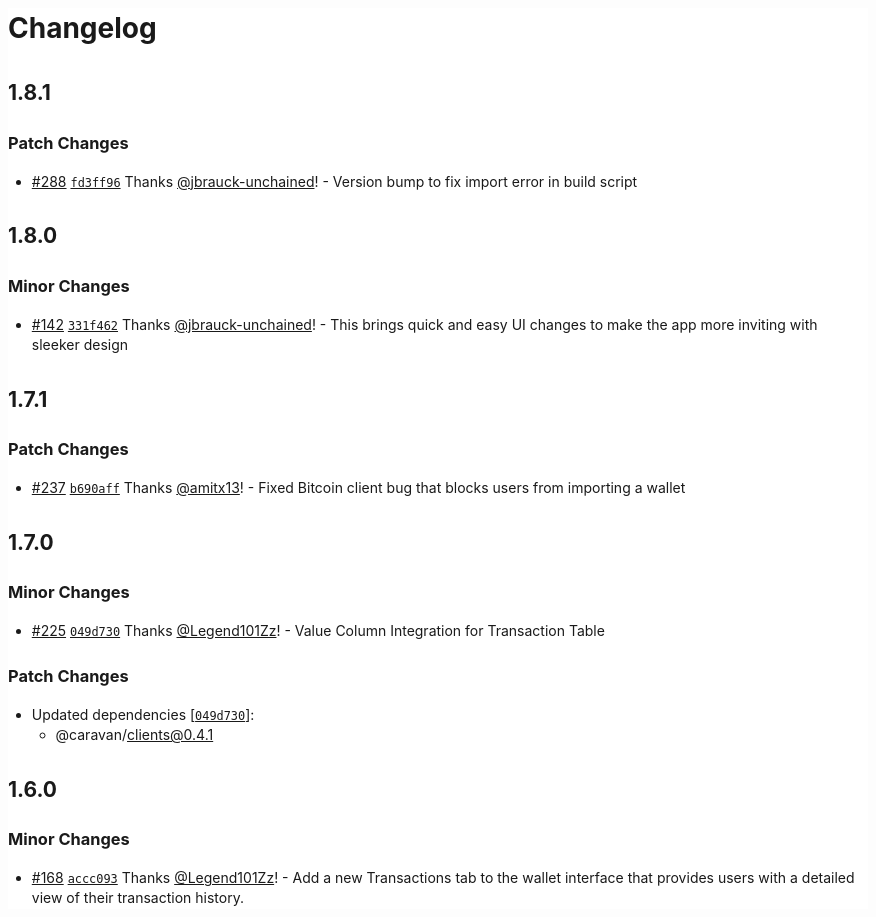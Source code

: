 # Changelog

## 1.8.1

### Patch Changes

- [#288](https://github.com/caravan-bitcoin/caravan/pull/288) [`fd3ff96`](https://github.com/caravan-bitcoin/caravan/commit/fd3ff96cb6bd1a89f9f0fa46aafd68ea0737d7b1) Thanks [@jbrauck-unchained](https://github.com/jbrauck-unchained)! - Version bump to fix import error in build script

## 1.8.0

### Minor Changes

- [#142](https://github.com/caravan-bitcoin/caravan/pull/142) [`331f462`](https://github.com/caravan-bitcoin/caravan/commit/331f462713c6ab186a2d50f90e4c4a0609e459a1) Thanks [@jbrauck-unchained](https://github.com/jbrauck-unchained)! - This brings quick and easy UI changes to make the app more inviting with sleeker design

## 1.7.1

### Patch Changes

- [#237](https://github.com/caravan-bitcoin/caravan/pull/237) [`b690aff`](https://github.com/caravan-bitcoin/caravan/commit/b690afffbe3d7de16d6832f011da664bb5893454) Thanks [@amitx13](https://github.com/amitx13)! - Fixed Bitcoin client bug that blocks users from importing a wallet

## 1.7.0

### Minor Changes

- [#225](https://github.com/caravan-bitcoin/caravan/pull/225) [`049d730`](https://github.com/caravan-bitcoin/caravan/commit/049d730f0dc1bac7ba854f26192ca79afa03afe9) Thanks [@Legend101Zz](https://github.com/Legend101Zz)! - Value Column Integration for Transaction Table

### Patch Changes

- Updated dependencies [[`049d730`](https://github.com/caravan-bitcoin/caravan/commit/049d730f0dc1bac7ba854f26192ca79afa03afe9)]:
  - @caravan/clients@0.4.1

## 1.6.0

### Minor Changes

- [#168](https://github.com/caravan-bitcoin/caravan/pull/168) [`accc093`](https://github.com/caravan-bitcoin/caravan/commit/accc0937159691e7be5b0b68c389ee6594423aa4) Thanks [@Legend101Zz](https://github.com/Legend101Zz)! - Add a new Transactions tab to the wallet interface that provides users with a detailed view of their transaction history.
